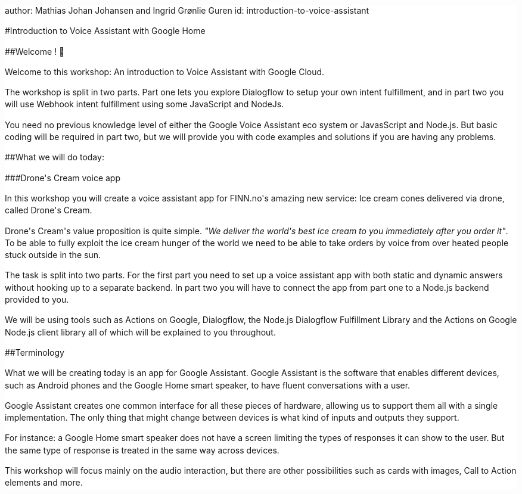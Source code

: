 author: Mathias Johan Johansen and Ingrid Grønlie Guren 
id: introduction-to-voice-assistant

<a name="introductiontovoiceassistantwithgooglehome"></a>

#Introduction to Voice Assistant with Google Home

<a name="welcome!👋"></a>

##Welcome ! 👋

Welcome to this workshop: An introduction to Voice Assistant with Google Cloud. 

The workshop is split in two parts. Part one lets you explore Dialogflow to setup your own intent fulfillment, and in part two you will use Webhook intent fulfillment using some JavaScript and NodeJs.

You need no previous knowledge level of either the Google Voice Assistant eco system or JavasScript and Node.js. But basic coding will be required in part two, but we will provide you with code examples and solutions if you are having any problems. 

<a name="whatwewilldotoday:"></a>

##What we will do today:
<a name="drone'screamvoiceapp"></a>

###Drone's Cream voice app

In this workshop you will create a voice assistant app for FINN.no's amazing new service: Ice cream cones delivered via drone, called Drone's Cream. 

Drone's Cream's value proposition is quite simple. _"We deliver the world's best ice cream to you immediately after you order it"_. To be able to fully exploit the ice cream hunger of the world we need to be able to take orders by voice from over heated people stuck outside in the sun.

The task is split into two parts. For the first part you need to set up a voice assistant app with both static and dynamic answers without hooking up to a separate backend. In part two you will have to connect the app from part one to a Node.js backend provided to you.

We will be using tools such as Actions on Google, Dialogflow, the Node.js Dialogflow Fulfillment Library and the Actions on Google Node.js client library all of which will be explained to you throughout.


<a name="terminology"></a>

##Terminology

What we will be creating today is an app for Google Assistant. Google Assistant is the software that enables different devices, such as Android phones and the Google Home smart speaker, to have fluent conversations with a user. 

Google Assistant creates one common interface for all these pieces of hardware, allowing us to support them all with a single implementation. The only thing that might change between devices is what kind of inputs and outputs they support.

For instance: a Google Home smart speaker does not have a screen limiting the types of responses it can show to the user. But the same type of response is treated in the same way across devices.

This workshop will focus mainly on the audio interaction, but there are other possibilities such as cards with images, Call to Action elements and more.

